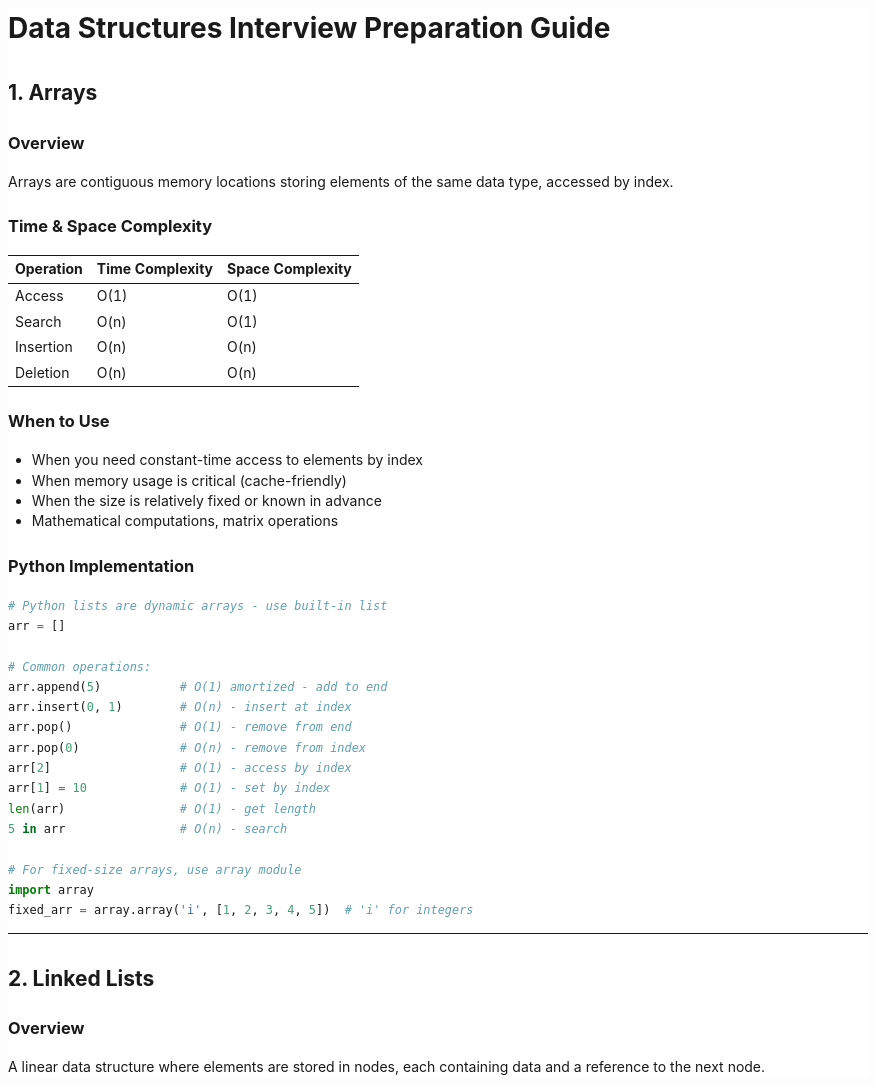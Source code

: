 # Data Structures Interview Preparation Guide

## 1. Arrays

### Overview
Arrays are contiguous memory locations storing elements of the same data type, accessed by index.

### Time & Space Complexity
| Operation | Time Complexity | Space Complexity |
|-----------|----------------|------------------|
| Access    | O(1)           | O(1)            |
| Search    | O(n)           | O(1)            |
| Insertion | O(n)           | O(n)            |
| Deletion  | O(n)           | O(n)            |

### When to Use
- When you need constant-time access to elements by index
- When memory usage is critical (cache-friendly)
- When the size is relatively fixed or known in advance
- Mathematical computations, matrix operations

### Python Implementation
```python
# Python lists are dynamic arrays - use built-in list
arr = []

# Common operations:
arr.append(5)           # O(1) amortized - add to end
arr.insert(0, 1)        # O(n) - insert at index
arr.pop()               # O(1) - remove from end
arr.pop(0)              # O(n) - remove from index
arr[2]                  # O(1) - access by index
arr[1] = 10             # O(1) - set by index
len(arr)                # O(1) - get length
5 in arr                # O(n) - search

# For fixed-size arrays, use array module
import array
fixed_arr = array.array('i', [1, 2, 3, 4, 5])  # 'i' for integers
```

---

## 2. Linked Lists

### Overview
A linear data structure where elements are stored in nodes, each containing data and a reference to the next node.
